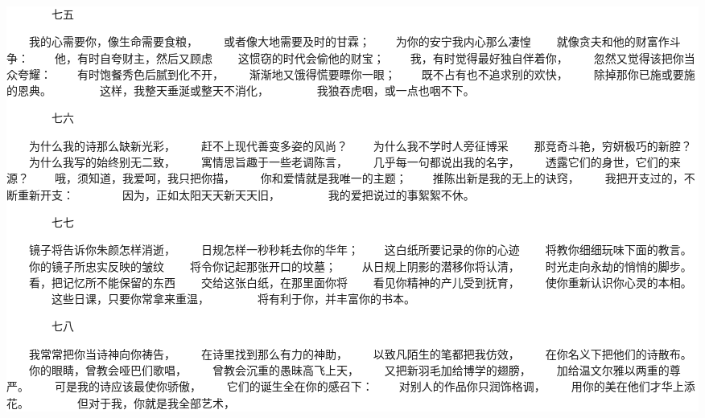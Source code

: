 
　　　　七五

　　我的心需要你，像生命需要食粮，
　　或者像大地需要及时的甘霖；
　　为你的安宁我内心那么凄惶
　　就像贪夫和他的财富作斗争：
　　他，有时自夸财主，然后又顾虑
　　这惯窃的时代会偷他的财宝；
　　我，有时觉得最好独自伴着你，
　　忽然又觉得该把你当众夸耀：
　　有时饱餐秀色后腻到化不开，
　　渐渐地又饿得慌要瞟你一眼；
　　既不占有也不追求别的欢快，
　　除掉那你已施或要施的恩典。
　　　　这样，我整天垂涎或整天不消化，
　　　　我狼吞虎咽，或一点也咽不下。

　　　　七六

　　为什么我的诗那么缺新光彩，
　　赶不上现代善变多姿的风尚？
　　为什么我不学时人旁征博采
　　那竞奇斗艳，穷妍极巧的新腔？
　　为什么我写的始终别无二致，
　　寓情思旨趣于一些老调陈言，
　　几乎每一句都说出我的名字，
　　透露它们的身世，它们的来源？
　　哦，须知道，我爱呵，我只把你描，
　　你和爱情就是我唯一的主题；
　　推陈出新是我的无上的诀窍，
　　我把开支过的，不断重新开支：
　　　　因为，正如太阳天天新天天旧，
　　　　我的爱把说过的事絮絮不休。

　　　　七七

　　镜子将告诉你朱颜怎样消逝，
　　日规怎样一秒秒耗去你的华年；
　　这白纸所要记录的你的心迹
　　将教你细细玩味下面的教言。
　　你的镜子所忠实反映的皱纹
　　将令你记起那张开口的坟墓；
　　从日规上阴影的潜移你将认清，
　　时光走向永劫的悄悄的脚步。
　　看，把记忆所不能保留的东西
　　交给这张白纸，在那里面你将
　　看见你精神的产儿受到抚育，
　　使你重新认识你心灵的本相。
　　　　这些日课，只要你常拿来重温，
　　　　将有利于你，并丰富你的书本。

　　　　七八

　　我常常把你当诗神向你祷告，
　　在诗里找到那么有力的神助，
　　以致凡陌生的笔都把我仿效，
　　在你名义下把他们的诗散布。
　　你的眼睛，曾教会哑巴们歌唱，
　　曾教会沉重的愚昧高飞上天，
　　又把新羽毛加给博学的翅膀，
　　加给温文尔雅以两重的尊严。
　　可是我的诗应该最使你骄傲，
　　它们的诞生全在你的感召下：
　　对别人的作品你只润饰格调，
　　用你的美在他们才华上添花。
　　　　但对于我，你就是我全部艺术，